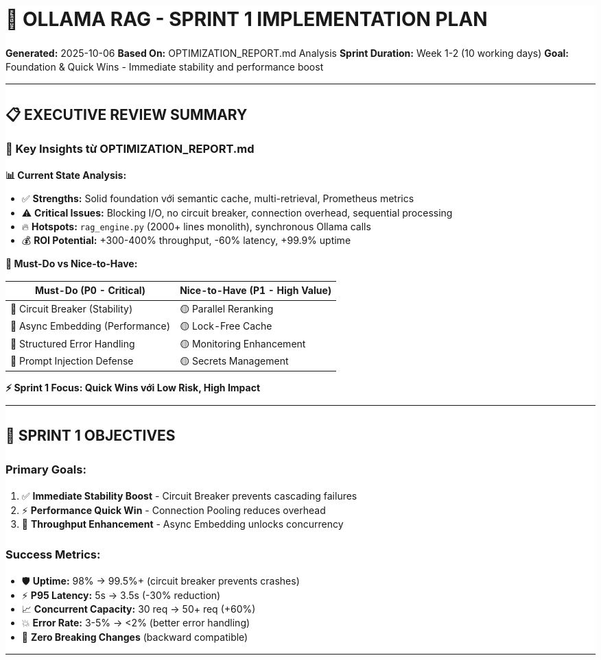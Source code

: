 # 🚀 OLLAMA RAG - SPRINT 1 IMPLEMENTATION PLAN

**Generated:** 2025-10-06
**Based On:** OPTIMIZATION_REPORT.md Analysis
**Sprint Duration:** Week 1-2 (10 working days)
**Goal:** Foundation & Quick Wins - Immediate stability and performance boost

---

## 📋 EXECUTIVE REVIEW SUMMARY

### 🎯 Key Insights từ OPTIMIZATION_REPORT.md

**📊 Current State Analysis:**
- ✅ **Strengths:** Solid foundation với semantic cache, multi-retrieval, Prometheus metrics
- ⚠️ **Critical Issues:** Blocking I/O, no circuit breaker, connection overhead, sequential processing
- 🔥 **Hotspots:** `rag_engine.py` (2000+ lines monolith), synchronous Ollama calls
- 💰 **ROI Potential:** +300-400% throughput, -60% latency, +99.9% uptime

**🎯 Must-Do vs Nice-to-Have:**

| Must-Do (P0 - Critical) | Nice-to-Have (P1 - High Value) |
|-------------------------|--------------------------------|
| 🔴 Circuit Breaker (Stability) | 🟡 Parallel Reranking |
| 🔴 Async Embedding (Performance) | 🟡 Lock-Free Cache |
| 🔴 Structured Error Handling | 🟡 Monitoring Enhancement |
| 🔴 Prompt Injection Defense | 🟡 Secrets Management |

**⚡ Sprint 1 Focus: Quick Wins với Low Risk, High Impact**

---

## 🎯 SPRINT 1 OBJECTIVES

### Primary Goals:
1. ✅ **Immediate Stability Boost** - Circuit Breaker prevents cascading failures
2. ⚡ **Performance Quick Win** - Connection Pooling reduces overhead
3. 🚀 **Throughput Enhancement** - Async Embedding unlocks concurrency

### Success Metrics:
- 🛡️ **Uptime:** 98% → 99.5%+ (circuit breaker prevents crashes)
- ⚡ **P95 Latency:** 5s → 3.5s (-30% reduction)
- 📈 **Concurrent Capacity:** 30 req → 50+ req (+60%)
- 💥 **Error Rate:** 3-5% → <2% (better error handling)
- 🔧 **Zero Breaking Changes** (backward compatible)

---
